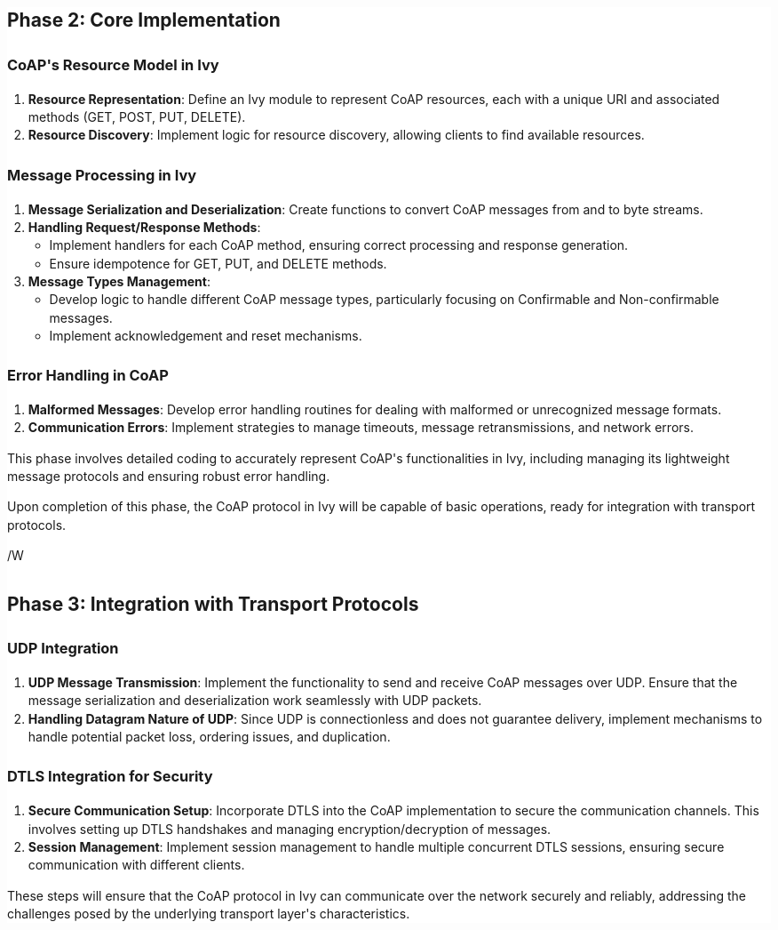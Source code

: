 ## Phase 2: Core Implementation

### CoAP's Resource Model in Ivy
1. **Resource Representation**: Define an Ivy module to represent CoAP resources, each with a unique URI and associated methods (GET, POST, PUT, DELETE).
2. **Resource Discovery**: Implement logic for resource discovery, allowing clients to find available resources.

### Message Processing in Ivy
1. **Message Serialization and Deserialization**: Create functions to convert CoAP messages from and to byte streams.
2. **Handling Request/Response Methods**:
   - Implement handlers for each CoAP method, ensuring correct processing and response generation.
   - Ensure idempotence for GET, PUT, and DELETE methods.
3. **Message Types Management**:
   - Develop logic to handle different CoAP message types, particularly focusing on Confirmable and Non-confirmable messages.
   - Implement acknowledgement and reset mechanisms.

### Error Handling in CoAP
1. **Malformed Messages**: Develop error handling routines for dealing with malformed or unrecognized message formats.
2. **Communication Errors**: Implement strategies to manage timeouts, message retransmissions, and network errors.

This phase involves detailed coding to accurately represent CoAP's functionalities in Ivy, including managing its lightweight message protocols and ensuring robust error handling. 

Upon completion of this phase, the CoAP protocol in Ivy will be capable of basic operations, ready for integration with transport protocols.

/W

## Phase 3: Integration with Transport Protocols

### UDP Integration
1. **UDP Message Transmission**: Implement the functionality to send and receive CoAP messages over UDP. Ensure that the message serialization and deserialization work seamlessly with UDP packets.
2. **Handling Datagram Nature of UDP**: Since UDP is connectionless and does not guarantee delivery, implement mechanisms to handle potential packet loss, ordering issues, and duplication.

### DTLS Integration for Security
1. **Secure Communication Setup**: Incorporate DTLS into the CoAP implementation to secure the communication channels. This involves setting up DTLS handshakes and managing encryption/decryption of messages.
2. **Session Management**: Implement session management to handle multiple concurrent DTLS sessions, ensuring secure communication with different clients.

These steps will ensure that the CoAP protocol in Ivy can communicate over the network securely and reliably, addressing the challenges posed by the underlying transport layer's characteristics.
